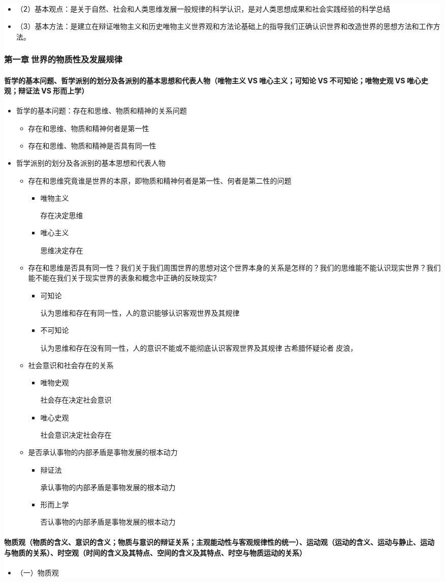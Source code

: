  - （2）基本观点：是关于自然、社会和人类思维发展一般规律的科学认识，是对人类思想成果和社会实践经验的科学总结

  - （3）基本方法：是建立在辩证唯物主义和历史唯物主义世界观和方法论基础上的指导我们正确认识世界和改造世界的思想方法和工作方法。

### 第一章 世界的物质性及发展规律

#### 哲学的基本问题、哲学派别的划分及各派别的基本思想和代表人物（唯物主义 VS 唯心主义；可知论 VS 不可知论；唯物史观 VS 唯心史观；辩证法 VS 形而上学）

- 哲学的基本问题：存在和思维、物质和精神的关系问题

  - 存在和思维、物质和精神何者是第一性

  - 存在和思维、物质和精神是否具有同一性

- 哲学派别的划分及各派别的基本思想和代表人物

  - 存在和思维究竟谁是世界的本原，即物质和精神何者是第一性、何者是第二性的问题

    - 唯物主义

      存在决定思维

    - 唯心主义

      思维决定存在

  - 存在和思维是否具有同一性？我们关于我们周围世界的思想对这个世界本身的关系是怎样的？我们的思维能不能认识现实世界？我们能不能在我们关于现实世界的表象和概念中正确的反映现实?

    - 可知论

      认为思维和存在有同一性，人的意识能够认识客观世界及其规律

    - 不可知论

      认为思维和存在没有同一性，人的意识不能或不能彻底认识客观世界及其规律
      古希腊怀疑论者 皮浪，

  - 社会意识和社会存在的关系

    - 唯物史观

      社会存在决定社会意识

    - 唯心史观

      社会意识决定社会存在

  - 是否承认事物的内部矛盾是事物发展的根本动力

    - 辩证法

      承认事物的内部矛盾是事物发展的根本动力

    - 形而上学

      否认事物的内部矛盾是事物发展的根本动力

#### 物质观（物质的含义、意识的含义；物质与意识的辩证关系；主观能动性与客观规律性的统一）、运动观（运动的含义、运动与静止、运动与物质的关系）、时空观（时间的含义及其特点、空间的含义及其特点、时空与物质运动的关系）

- （一）物质观
